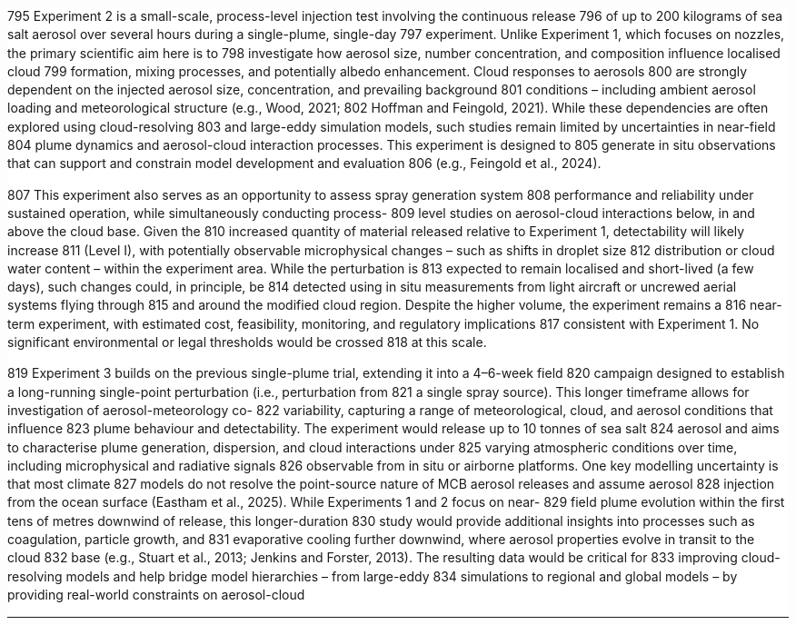 795 Experiment 2 is a small-scale, process-level injection test involving the continuous release
796 of up to 200 kilograms of sea salt aerosol over several hours during a single-plume, single-day
797 experiment. Unlike Experiment 1, which focuses on nozzles, the primary scientific aim here is to
798 investigate how aerosol size, number concentration, and composition influence localised cloud
799 formation, mixing processes, and potentially albedo enhancement. Cloud responses to aerosols
800 are strongly dependent on the injected aerosol size, concentration, and prevailing background
801 conditions – including ambient aerosol loading and meteorological structure (e.g., Wood, 2021;
802 Hoffman and Feingold, 2021). While these dependencies are often explored using cloud-resolving
803 and large-eddy simulation models, such studies remain limited by uncertainties in near-field
804 plume dynamics and aerosol-cloud interaction processes. This experiment is designed to
805 generate in situ observations that can support and constrain model development and evaluation
806 (e.g., Feingold et al., 2024).

807 This experiment also serves as an opportunity to assess spray generation system
808 performance and reliability under sustained operation, while simultaneously conducting process-
809 level studies on aerosol-cloud interactions below, in and above the cloud base. Given the
810 increased quantity of material released relative to Experiment 1, detectability will likely increase
811 (Level I), with potentially observable microphysical changes – such as shifts in droplet size
812 distribution or cloud water content – within the experiment area. While the perturbation is
813 expected to remain localised and short-lived (a few days), such changes could, in principle, be
814 detected using in situ measurements from light aircraft or uncrewed aerial systems flying through
815 and around the modified cloud region. Despite the higher volume, the experiment remains a
816 near-term experiment, with estimated cost, feasibility, monitoring, and regulatory implications
817 consistent with Experiment 1. No significant environmental or legal thresholds would be crossed
818 at this scale.

819 Experiment 3 builds on the previous single-plume trial, extending it into a 4–6-week field
820 campaign designed to establish a long-running single-point perturbation (i.e., perturbation from
821 a single spray source). This longer timeframe allows for investigation of aerosol-meteorology co-
822 variability, capturing a range of meteorological, cloud, and aerosol conditions that influence
823 plume behaviour and detectability. The experiment would release up to 10 tonnes of sea salt
824 aerosol and aims to characterise plume generation, dispersion, and cloud interactions under
825 varying atmospheric conditions over time, including microphysical and radiative signals
826 observable from in situ or airborne platforms. One key modelling uncertainty is that most climate
827 models do not resolve the point-source nature of MCB aerosol releases and assume aerosol
828 injection from the ocean surface (Eastham et al., 2025). While Experiments 1 and 2 focus on near-
829 field plume evolution within the first tens of metres downwind of release, this longer-duration
830 study would provide additional insights into processes such as coagulation, particle growth, and
831 evaporative cooling further downwind, where aerosol properties evolve in transit to the cloud
832 base (e.g., Stuart et al., 2013; Jenkins and Forster, 2013). The resulting data would be critical for
833 improving cloud-resolving models and help bridge model hierarchies – from large-eddy
834 simulations to regional and global models – by providing real-world constraints on aerosol-cloud

---
